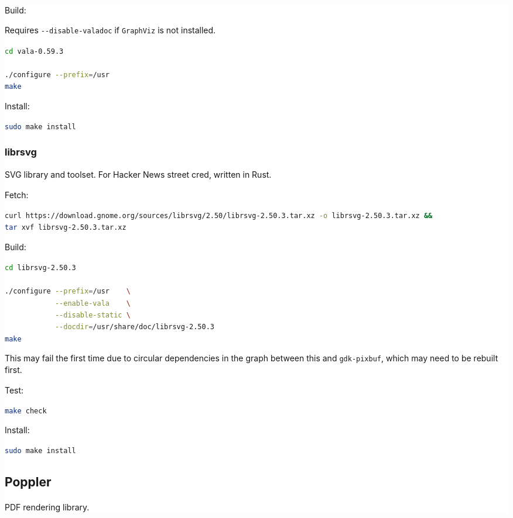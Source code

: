 Build:

Requires `--disable-valadoc` if `GraphViz` is not installed.

```sh
cd vala-0.59.3

./configure --prefix=/usr
make
```

Install:

```sh
sudo make install
```

### librsvg

SVG library and toolset. For Hacker News street cred, written in Rust.

Fetch:

```sh
curl https://download.gnome.org/sources/librsvg/2.50/librsvg-2.50.3.tar.xz -o librsvg-2.50.3.tar.xz &&
tar xvf librsvg-2.50.3.tar.xz
```

Build:

```sh
cd librsvg-2.50.3

./configure --prefix=/usr    \
            --enable-vala    \
            --disable-static \
            --docdir=/usr/share/doc/librsvg-2.50.3
make
```

This may fail the first time due to circular dependencies in the graph between this and `gdk-pixbuf`, which may need to be rebuilt first.

Test:

```sh
make check
```

Install:

```sh
sudo make install
```

## Poppler

PDF rendering library.
